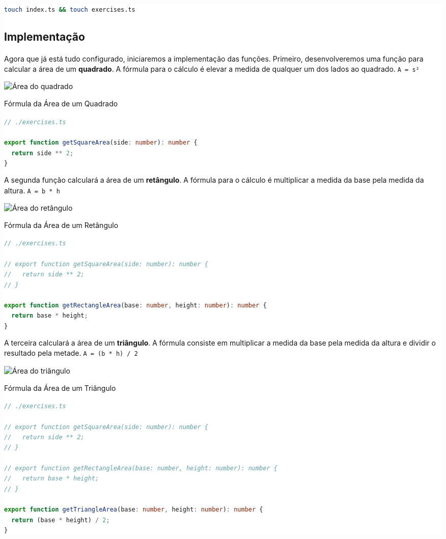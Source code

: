 ```bash
touch index.ts && touch exercises.ts
```

## Implementação

Agora que já está tudo configurado, iniciaremos a implementação das funções. Primeiro, desenvolveremos uma função para calcular a área de um **quadrado**. A fórmula para o cálculo é elevar a medida de qualquer um dos lados ao quadrado. `A = s²`

![Área do quadrado](https://content-assets.betrybe.com/prod/846a1764-9dbe-4b7e-b79c-a6961c6a839c-%C3%81rea%20do%20quadrado.png)

Fórmula da Área de um Quadrado

```typescript
// ./exercises.ts

export function getSquareArea(side: number): number {
  return side ** 2;
}
```

A segunda função calculará a área de um **retângulo**. A fórmula para o cálculo é multiplicar a medida da base pela medida da altura. `A = b * h`

![Área do retângulo](https://content-assets.betrybe.com/prod/846a1764-9dbe-4b7e-b79c-a6961c6a839c-%C3%81rea%20do%20ret%C3%A2ngulo.png)

Fórmula da Área de um Retângulo

```typescript
// ./exercises.ts

// export function getSquareArea(side: number): number {
//   return side ** 2;
// }

export function getRectangleArea(base: number, height: number): number {
  return base * height;
}
```

A terceira calculará a área de um **triângulo**. A fórmula consiste em multiplicar a medida da base pela medida da altura e dividir o resultado pela metade. `A = (b * h) / 2`

![Área do triângulo](https://content-assets.betrybe.com/prod/846a1764-9dbe-4b7e-b79c-a6961c6a839c-%C3%81rea%20do%20tri%C3%A2ngulo.png)

Fórmula da Área de um Triângulo

```typescript
// ./exercises.ts

// export function getSquareArea(side: number): number {
//   return side ** 2;
// }

// export function getRectangleArea(base: number, height: number): number {
//   return base * height;
// }

export function getTriangleArea(base: number, height: number): number {
  return (base * height) / 2;
}
```
